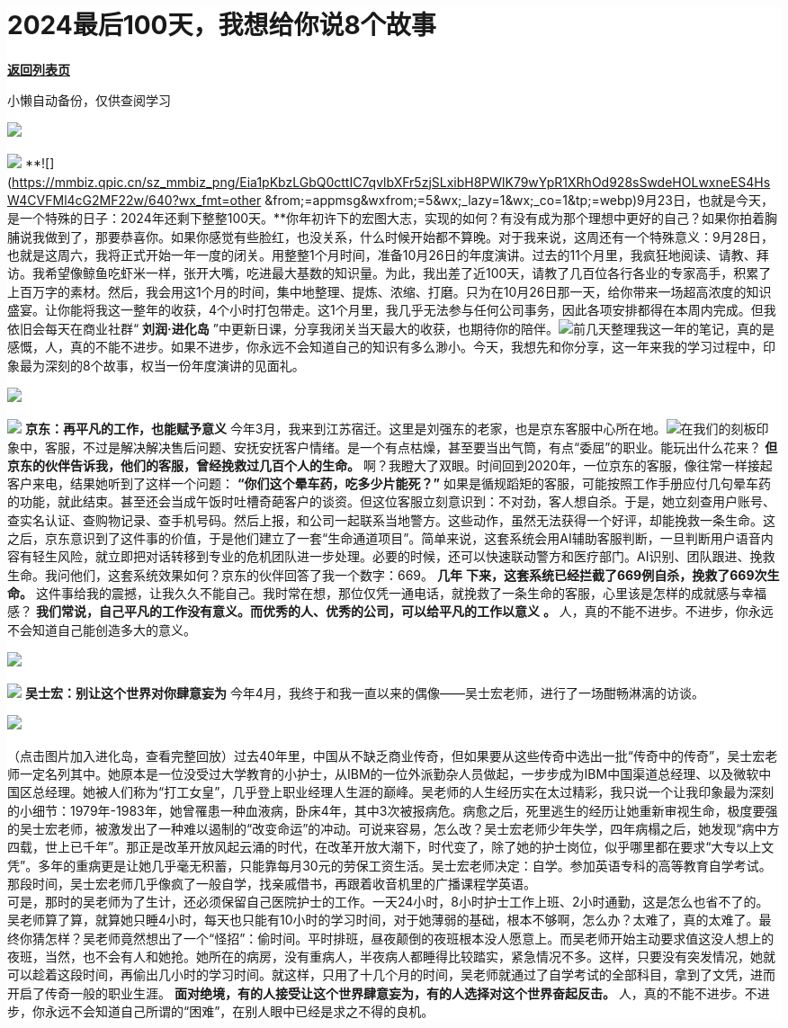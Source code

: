 # 2024最后100天，我想给你说8个故事

[**返回列表页**](/gzh/刘润)

小懒自动备份，仅供查阅学习

![](https://mmbiz.qpic.cn/sz_mmbiz_png/Eia1pKbzLGbShFwPjWu0aVJibFzTM5DlxkZZJHiaEyk4QGiceiaroRMukR173LyOyeGMgPhicPqtJ215ficlDcXBy3gRw/640?wx_fmt=other&wxfrom;=5&wx;_lazy=1&wx;_co=1&tp;=webp)

![](https://mmbiz.qpic.cn/sz_mmbiz_png/Eia1pKbzLGbQ0cttIC7qvlbXFr5zjSLxibuAWPVtibkD2TibZumy4ns7UXQM1aVicUgB53Sjp7FPXpqT9l2xibztqFPA/640?wx_fmt=other&from;=appmsg&wxfrom;=5&wx;_lazy=1&wx;_co=1&tp;=webp)
**![](https://mmbiz.qpic.cn/sz_mmbiz_png/Eia1pKbzLGbQ0cttIC7qvlbXFr5zjSLxibH8PWlK79wYpR1XRhOd928sSwdeHOLwxneES4HsW4CVFMl4cG2MF22w/640?wx_fmt=other
&from;=appmsg&wxfrom;=5&wx;_lazy=1&wx;_co=1&tp;=webp)9月23日，也就是今天，是一个特殊的日子：2024年还剩下整整100天。**你年初许下的宏图大志，实现的如何？有没有成为那个理想中更好的自己？如果你拍着胸脯说我做到了，那要恭喜你。如果你感觉有些脸红，也没关系，什么时候开始都不算晚。对于我来说，这周还有一个特殊意义：9月28日，也就是这周六，我将正式开始一年一度的闭关。用整整1个月时间，准备10月26日的年度演讲。过去的11个月里，我疯狂地阅读、请教、拜访。我希望像鲸鱼吃虾米一样，张开大嘴，吃进最大基数的知识量。为此，我出差了近100天，请教了几百位各行各业的专家高手，积累了上百万字的素材。然后，我会用这1个月的时间，集中地整理、提炼、浓缩、打磨。只为在10月26日那一天，给你带来一场超高浓度的知识盛宴。让你能将我这一整年的收获，4个小时打包带走。这1个月里，我几乎无法参与任何公司事务，因此各项安排都得在本周内完成。但我依旧会每天在商业社群“
**刘润·进化岛**
”中更新日课，分享我闭关当天最大的收获，也期待你的陪伴。[![](https://mmbiz.qpic.cn/sz_mmbiz_jpg/Eia1pKbzLGbR739NhJnPnvGvgFQOBjq5uZtZAJpWHWlh9R7YicnLJuxEIShT2PV4h7APFUsRh4lD3q34Ogfu6e7Q/640?wx_fmt=other&from;=appmsg&tp;=webp&wxfrom;=5&wx;_lazy=1&wx;_co=1)]()前几天整理我这一年的笔记，真的是感慨，人，真的不能不进步。如果不进步，你永远不会知道自己的知识有多么渺小。今天，我想先和你分享，这一年来我的学习过程中，印象最为深刻的8个故事，权当一份年度演讲的见面礼。

![](https://mmbiz.qpic.cn/sz_mmbiz_png/Eia1pKbzLGbQ0cttIC7qvlbXFr5zjSLxibgJKZibFWTGa9hEE6knhQgtSheCtYANpyydNLlFTEW8JkkM6zNQFuS1w/640?wx_fmt=other&from;=appmsg&wxfrom;=5&wx;_lazy=1&wx;_co=1&tp;=webp)

![](https://mmbiz.qpic.cn/sz_mmbiz_png/Eia1pKbzLGbQ0cttIC7qvlbXFr5zjSLxibsNRFqS4GQic9R6icD8Y6zw8UNeo3DL5QXg6LtKL1B6l6ajlHcGcbSzqg/640?wx_fmt=other&from;=appmsg&wxfrom;=5&wx;_lazy=1&wx;_co=1&tp;=webp)
**京东：再平凡的工作，也能赋予意义**
今年3月，我来到江苏宿迁。这里是刘强东的老家，也是京东客服中心所在地。![](https://mmbiz.qpic.cn/sz_mmbiz_png/Eia1pKbzLGbQiannAWFLtg5IqTGtq3N9572ib9qPx5BD8q1jic1q2rxMeXFlFOjZjIpjnmwAM2Kkk36iad6CIgc1X3A/640?wx_fmt=png&from;=appmsg)在我们的刻板印象中，客服，不过是解决解决售后问题、安抚安抚客户情绪。是一个有点枯燥，甚至要当出气筒，有点“委屈”的职业。能玩出什么花来？
**但京东的伙伴告诉我，他们的客服，曾经挽救过几百个人的生命。**
啊？我瞪大了双眼。时间回到2020年，一位京东的客服，像往常一样接起客户来电，结果她听到了这样一个问题： **“你们这个晕车药，吃多少片能死？”**
如果是循规蹈矩的客服，可能按照工作手册应付几句晕车药的功能，就此结束。甚至还会当成午饭时吐槽奇葩客户的谈资。但这位客服立刻意识到：不对劲，客人想自杀。于是，她立刻查用户账号、查实名认证、查购物记录、查手机号码。然后上报，和公司一起联系当地警方。这些动作，虽然无法获得一个好评，却能挽救一条生命。这之后，京东意识到了这件事的价值，于是他们建立了一套“生命通道项目”。简单来说，这套系统会用AI辅助客服判断，一旦判断用户语音内容有轻生风险，就立即把对话转移到专业的危机团队进一步处理。必要的时候，还可以快速联动警方和医疗部门。AI识别、团队跟进、挽救生命。我问他们，这套系统效果如何？京东的伙伴回答了我一个数字：669。
**几年** **下来，这套系统已经拦截了669例自杀，挽救了669次生命。**
这件事给我的震撼，让我久久不能自己。我时常在想，那位仅凭一通电话，就挽救了一条生命的客服，心里该是怎样的成就感与幸福感？
**我们常说，自己平凡的工作没有意义。而优秀的人、优秀的公司，可以给平凡的工作以意义** **。**
人，真的不能不进步。不进步，你永远不会知道自己能创造多大的意义。

![](https://mmbiz.qpic.cn/sz_mmbiz_png/Eia1pKbzLGbQ0cttIC7qvlbXFr5zjSLxibgJKZibFWTGa9hEE6knhQgtSheCtYANpyydNLlFTEW8JkkM6zNQFuS1w/640?wx_fmt=other&from;=appmsg&wxfrom;=5&wx;_lazy=1&wx;_co=1&tp;=webp)

![](https://mmbiz.qpic.cn/sz_mmbiz_png/Eia1pKbzLGbQ0cttIC7qvlbXFr5zjSLxibfficU0NmaTfs4ET8r6fQS9p0tndNH8O2WknYicVzf7CneSlEM6mWLBUQ/640?wx_fmt=other&from;=appmsg&wxfrom;=5&wx;_lazy=1&wx;_co=1&tp;=webp)
**吴士宏：别让这个世界对你肆意妄为** 今年4月，我终于和我一直以来的偶像——吴士宏老师，进行了一场酣畅淋漓的访谈。

[![](https://mmbiz.qpic.cn/sz_mmbiz_jpg/Eia1pKbzLGbQiannAWFLtg5IqTGtq3N9574ydVYQXmx5GYicmbEkuKYvqa0aGdw6QkE89cbwbOiajspsibXuMWejbTQ/640?wx_fmt=jpeg&from;=appmsg)]()

（点击图片加入进化岛，查看完整回放）过去40年里，中国从不缺乏商业传奇，但如果要从这些传奇中选出一批“传奇中的传奇”，吴士宏老师一定名列其中。她原本是一位没受过大学教育的小护士，从IBM的一位外派勤杂人员做起，一步步成为IBM中国渠道总经理、以及微软中国区总经理。她被人们称为“打工女皇”，几乎登上职业经理人生涯的巅峰。吴老师的人生经历实在太过精彩，我只说一个让我印象最为深刻的小细节：1979年-1983年，她曾罹患一种血液病，卧床4年，其中3次被报病危。病愈之后，死里逃生的经历让她重新审视生命，极度要强的吴士宏老师，被激发出了一种难以遏制的“改变命运”的冲动。可说来容易，怎么改？吴士宏老师少年失学，四年病榻之后，她发现“病中方四载，世上已千年”。那正是改革开放风起云涌的时代，在改革开放大潮下，时代变了，除了她的护士岗位，似乎哪里都在要求“大专以上文凭”。多年的重病更是让她几乎毫无积蓄，只能靠每月30元的劳保工资生活。吴士宏老师决定：自学。参加英语专科的高等教育自学考试。那段时间，吴士宏老师几乎像疯了一般自学，找亲戚借书，再跟着收音机里的广播课程学英语。  
可是，那时的吴老师为了生计，还必须保留自己医院护士的工作。一天24小时，8小时护士工作上班、2小时通勤，这是怎么也省不了的。吴老师算了算，就算她只睡4小时，每天也只能有10小时的学习时间，对于她薄弱的基础，根本不够啊，怎么办？太难了，真的太难了。最终你猜怎样？吴老师竟然想出了一个“怪招”：偷时间。平时排班，昼夜颠倒的夜班根本没人愿意上。而吴老师开始主动要求值这没人想上的夜班，当然，也不会有人和她抢。她所在的病房，没有重病人，半夜病人都睡得比较踏实，紧急情况不多。这样，只要没有突发情况，她就可以趁着这段时间，再偷出几小时的学习时间。就这样，只用了十几个月的时间，吴老师就通过了自学考试的全部科目，拿到了文凭，进而开启了传奇一般的职业生涯。
**面对绝境，有的人接受让这个世界肆意妄为，有的人选择对这个世界奋起反击。**
人，真的不能不进步。不进步，你永远不会知道自己所谓的“困难”，在别人眼中已经是求之不得的良机。
